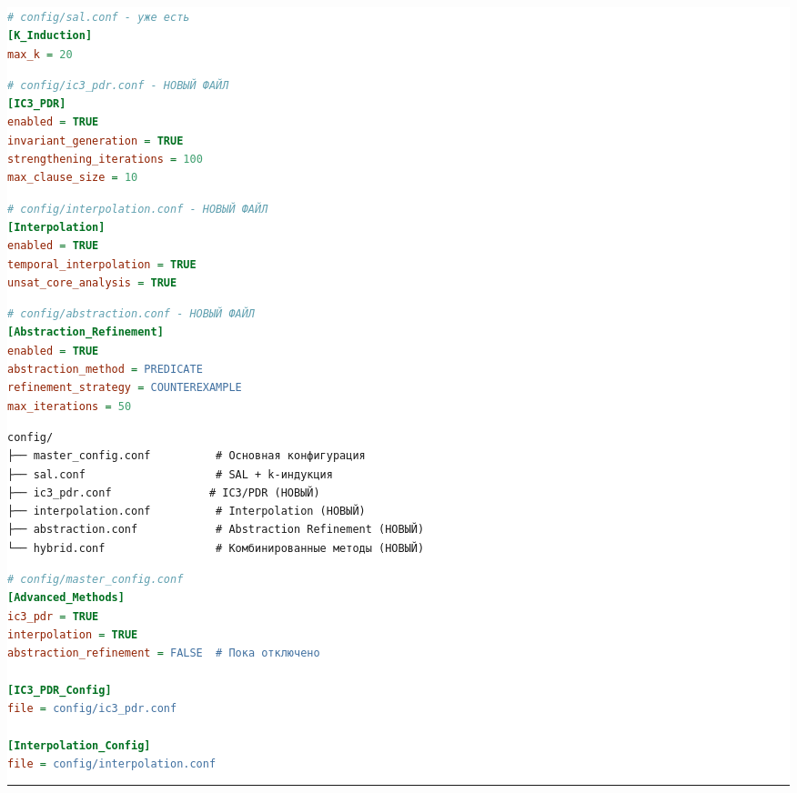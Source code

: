 ```ini
# config/sal.conf - уже есть
[K_Induction]
max_k = 20
```

```ini
# config/ic3_pdr.conf - НОВЫЙ ФАЙЛ
[IC3_PDR]
enabled = TRUE
invariant_generation = TRUE
strengthening_iterations = 100
max_clause_size = 10
```

```ini
# config/interpolation.conf - НОВЫЙ ФАЙЛ
[Interpolation]
enabled = TRUE
temporal_interpolation = TRUE
unsat_core_analysis = TRUE
```

```ini
# config/abstraction.conf - НОВЫЙ ФАЙЛ
[Abstraction_Refinement]
enabled = TRUE
abstraction_method = PREDICATE
refinement_strategy = COUNTEREXAMPLE
max_iterations = 50
```

```plaintext
config/
├── master_config.conf          # Основная конфигурация
├── sal.conf                    # SAL + k-индукция
├── ic3_pdr.conf               # IC3/PDR (НОВЫЙ)
├── interpolation.conf          # Interpolation (НОВЫЙ)
├── abstraction.conf            # Abstraction Refinement (НОВЫЙ)
└── hybrid.conf                 # Комбинированные методы (НОВЫЙ)
```

```ini
# config/master_config.conf
[Advanced_Methods]
ic3_pdr = TRUE
interpolation = TRUE
abstraction_refinement = FALSE  # Пока отключено

[IC3_PDR_Config]
file = config/ic3_pdr.conf

[Interpolation_Config]
file = config/interpolation.conf
```

---